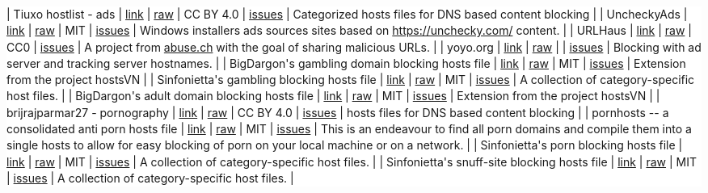 | Tiuxo hostlist - ads                                          |                        [link](https://github.com/tiuxo/hosts)                         |                     [raw](https://raw.githubusercontent.com/tiuxo/hosts/master/ads)                     |            CC BY 4.0            |          [issues](https://github.com/tiuxo/hosts/issues)           | Categorized hosts files for DNS based content blocking                                                                                                       |
| UncheckyAds                                                   |                   [link](https://github.com/FadeMind/hosts.extras)                    |         [raw](https://raw.githubusercontent.com/FadeMind/hosts.extras/master/UncheckyAds/hosts)         |               MIT               |     [issues](https://github.com/FadeMind/hosts.extras/issues)      | Windows installers ads sources sites based on https://unchecky.com/ content.                                                                                 |
| URLHaus                                                       |                           [link](https://urlhaus.abuse.ch/)                           |                           [raw](https://urlhaus.abuse.ch/downloads/hostfile/)                           |               CC0               |                [issues](mailto:contactme@abuse.ch)                 | A project from [abuse.ch](https://abuse.ch/) with the goal of sharing malicious URLs.                                                                        |
| yoyo.org                                                      |                        [link](https://pgl.yoyo.org/adservers/)                        | [raw](https://pgl.yoyo.org/adservers/serverlist.php?hostformat=hosts&mimetype=plaintext&useip=0.0.0.0)  |                                 |                   [issues](mailto:pgl@yoyo.org)                    | Blocking with ad server and tracking server hostnames.                                                                                                       |
| BigDargon's gambling domain blocking hosts file               |                     [link](https://github.com/bigdargon/hostsVN/)                     |     [raw](https://raw.githubusercontent.com/bigdargon/hostsVN/master/extensions/gambling/hosts-VN)      |               MIT               |       [issues](https://github.com/bigdargon/hostsVN/issues)        | Extension from the project hostsVN                                                                                                                           |
| Sinfonietta's gambling blocking hosts file                    |                   [link](https://github.com/Sinfonietta/hostfiles)                    |          [raw](https://raw.githubusercontent.com/Sinfonietta/hostfiles/master/gambling-hosts)           |               MIT               |     [issues](https://github.com/Sinfonietta/hostfiles/issues)      | A collection of category-specific host files.                                                                                                                |
| BigDargon's adult domain blocking hosts file                  |                     [link](https://github.com/bigdargon/hostsVN/)                     |       [raw](https://raw.githubusercontent.com/bigdargon/hostsVN/master/extensions/adult/hosts-VN)       |               MIT               |       [issues](https://github.com/bigdargon/hostsVN/issues)        | Extension from the project hostsVN                                                                                                                           |
| brijrajparmar27 - pornography                                 |                [link](https://github.com/brijrajparmar27/host-sources)                |         [raw](https://raw.githubusercontent.com/brijrajparmar27/host-sources/master/Porn/hosts)         |            CC BY 4.0            |  [issues](https://github.com/brijrajparmar27/host-sources/issues)  | hosts files for DNS based content blocking                                                                                                                   |
| pornhosts -- a consolidated anti porn hosts file              |                   [link](https://github.com/Clefspeare13/pornhosts)                   | [raw](https://raw.githubusercontent.com/KhulnaSoft/blackhole/master/extensions/porn/clefspeare13/hosts) |               MIT               |     [issues](https://github.com/Clefspeare13/pornhosts/issues)     | This is an endeavour to find all porn domains and compile them into a single hosts to allow for easy blocking of porn on your local machine or on a network. |
| Sinfonietta's porn blocking hosts file                        |                   [link](https://github.com/Sinfonietta/hostfiles)                    |         [raw](https://raw.githubusercontent.com/Sinfonietta/hostfiles/master/pornography-hosts)         |               MIT               |     [issues](https://github.com/Sinfonietta/hostfiles/issues)      | A collection of category-specific host files.                                                                                                                |
| Sinfonietta's snuff-site blocking hosts file                  |                   [link](https://github.com/Sinfonietta/hostfiles)                    |            [raw](https://raw.githubusercontent.com/Sinfonietta/hostfiles/master/snuff-hosts)            |               MIT               |     [issues](https://github.com/Sinfonietta/hostfiles/issues)      | A collection of category-specific host files.                                                                                                                |
